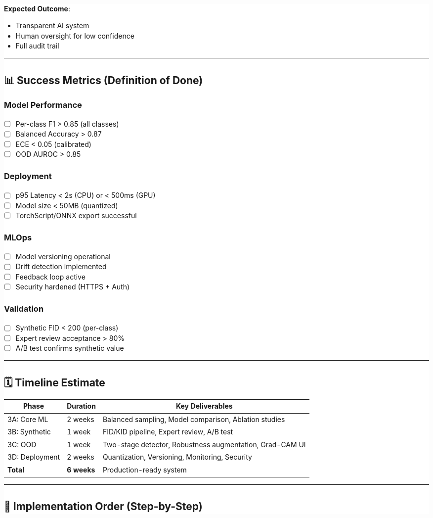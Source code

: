 **Expected Outcome**:
- Transparent AI system
- Human oversight for low confidence
- Full audit trail

---

## 📊 Success Metrics (Definition of Done)

### Model Performance
- [ ] Per-class F1 > 0.85 (all classes)
- [ ] Balanced Accuracy > 0.87
- [ ] ECE < 0.05 (calibrated)
- [ ] OOD AUROC > 0.85

### Deployment
- [ ] p95 Latency < 2s (CPU) or < 500ms (GPU)
- [ ] Model size < 50MB (quantized)
- [ ] TorchScript/ONNX export successful

### MLOps
- [ ] Model versioning operational
- [ ] Drift detection implemented
- [ ] Feedback loop active
- [ ] Security hardened (HTTPS + Auth)

### Validation
- [ ] Synthetic FID < 200 (per-class)
- [ ] Expert review acceptance > 80%
- [ ] A/B test confirms synthetic value

---

## 🗓️ Timeline Estimate

| Phase | Duration | Key Deliverables |
|-------|----------|------------------|
| 3A: Core ML | 2 weeks | Balanced sampling, Model comparison, Ablation studies |
| 3B: Synthetic | 1 week | FID/KID pipeline, Expert review, A/B test |
| 3C: OOD | 1 week | Two-stage detector, Robustness augmentation, Grad-CAM UI |
| 3D: Deployment | 2 weeks | Quantization, Versioning, Monitoring, Security |
| **Total** | **6 weeks** | Production-ready system |

---

## 📝 Implementation Order (Step-by-Step)

